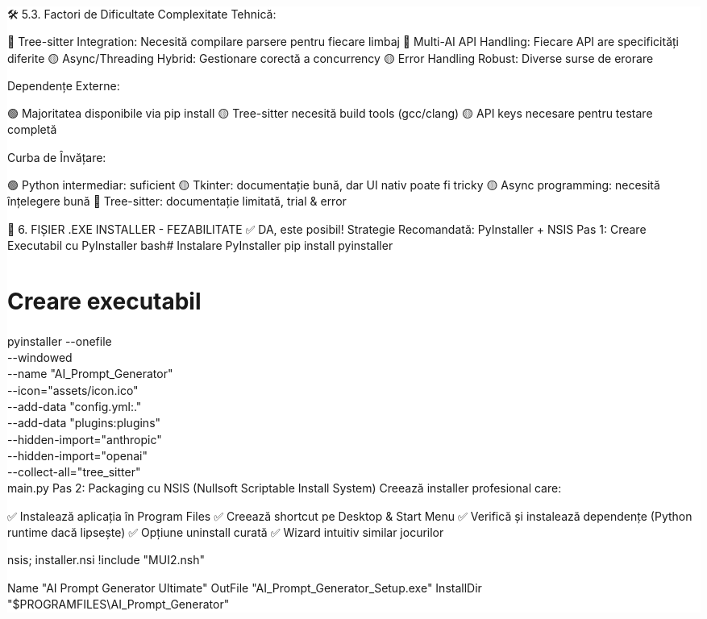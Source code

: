 🛠️ 5.3. Factori de Dificultate
Complexitate Tehnică:

🔴 Tree-sitter Integration: Necesită compilare parsere pentru fiecare limbaj
🔴 Multi-AI API Handling: Fiecare API are specificități diferite
🟡 Async/Threading Hybrid: Gestionare corectă a concurrency
🟡 Error Handling Robust: Diverse surse de erorare

Dependențe Externe:

🟢 Majoritatea disponibile via pip install
🟡 Tree-sitter necesită build tools (gcc/clang)
🟡 API keys necesare pentru testare completă

Curba de Învățare:

🟢 Python intermediar: suficient
🟡 Tkinter: documentație bună, dar UI nativ poate fi tricky
🟡 Async programming: necesită înțelegere bună
🔴 Tree-sitter: documentație limitată, trial & error


💾 6. FIȘIER .EXE INSTALLER - FEZABILITATE
✅ DA, este posibil!
Strategie Recomandată: PyInstaller + NSIS
Pas 1: Creare Executabil cu PyInstaller
bash# Instalare PyInstaller
pip install pyinstaller

# Creare executabil
pyinstaller --onefile \
            --windowed \
            --name "AI_Prompt_Generator" \
            --icon="assets/icon.ico" \
            --add-data "config.yml:." \
            --add-data "plugins:plugins" \
            --hidden-import="anthropic" \
            --hidden-import="openai" \
            --collect-all="tree_sitter" \
            main.py
Pas 2: Packaging cu NSIS (Nullsoft Scriptable Install System)
Creează installer profesional care:

✅ Instalează aplicația în Program Files
✅ Creează shortcut pe Desktop & Start Menu
✅ Verifică și instalează dependențe (Python runtime dacă lipsește)
✅ Opțiune uninstall curată
✅ Wizard intuitiv similar jocurilor

nsis; installer.nsi
!include "MUI2.nsh"

Name "AI Prompt Generator Ultimate"
OutFile "AI_Prompt_Generator_Setup.exe"
InstallDir "$PROGRAMFILES\AI_Prompt_Generator"
